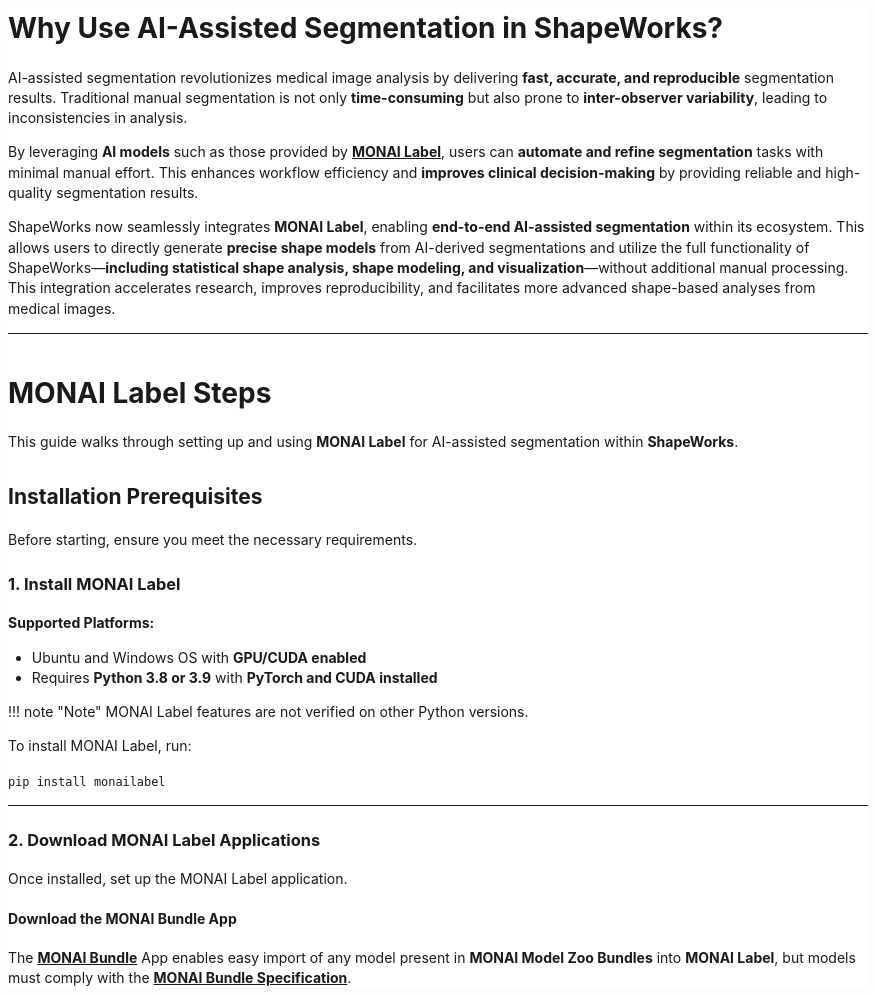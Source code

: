 # **Why Use AI-Assisted Segmentation in ShapeWorks?**  

AI-assisted segmentation revolutionizes medical image analysis by delivering **fast, accurate, and reproducible** segmentation results. Traditional manual segmentation is not only **time-consuming** but also prone to **inter-observer variability**, leading to inconsistencies in analysis.  

By leveraging **AI models** such as those provided by [**MONAI Label**](https://docs.monai.io/projects/label/en/latest/), users can **automate and refine segmentation** tasks with minimal manual effort. This enhances workflow efficiency and **improves clinical decision-making** by providing reliable and high-quality segmentation results.  

ShapeWorks now seamlessly integrates **MONAI Label**, enabling **end-to-end AI-assisted segmentation** within its ecosystem. This allows users to directly generate **precise shape models** from AI-derived segmentations and utilize the full functionality of ShapeWorks—**including statistical shape analysis, shape modeling, and visualization**—without additional manual processing. This integration accelerates research, improves reproducibility, and facilitates more advanced shape-based analyses from medical images.

---

# **MONAI Label Steps**

This guide walks through setting up and using **MONAI Label** for AI-assisted segmentation within **ShapeWorks**.

## **Installation Prerequisites**

Before starting, ensure you meet the necessary requirements.

### **1. Install MONAI Label**

**Supported Platforms:**
- Ubuntu and Windows OS with **GPU/CUDA enabled**
- Requires **Python 3.8 or 3.9** with **PyTorch and CUDA installed**

!!! note "Note"
    MONAI Label features are not verified on other Python versions.

To install MONAI Label, run:

```sh
pip install monailabel
```

---

### **2. Download MONAI Label Applications**

Once installed, set up the MONAI Label application.

#### **Download the MONAI Bundle App**

The [**MONAI Bundle**](https://monai.io/model-zoo.html) App enables easy import of any model present in **MONAI Model Zoo Bundles** into **MONAI Label**, but models must comply with the [**MONAI Bundle Specification**](https://docs.monai.io/en/latest/mb_specification.html).
